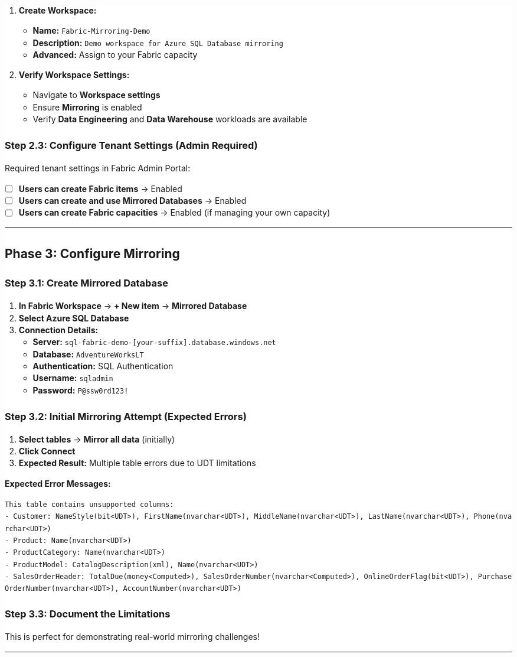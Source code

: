 1. **Create Workspace:**
   - **Name:** `Fabric-Mirroring-Demo`
   - **Description:** `Demo workspace for Azure SQL Database mirroring`
   - **Advanced:** Assign to your Fabric capacity

2. **Verify Workspace Settings:**
   - Navigate to **Workspace settings**
   - Ensure **Mirroring** is enabled
   - Verify **Data Engineering** and **Data Warehouse** workloads are available

### Step 2.3: Configure Tenant Settings (Admin Required)

Required tenant settings in Fabric Admin Portal:
- [ ] **Users can create Fabric items** → Enabled
- [ ] **Users can create and use Mirrored Databases** → Enabled
- [ ] **Users can create Fabric capacities** → Enabled (if managing your own capacity)

---

## Phase 3: Configure Mirroring

### Step 3.1: Create Mirrored Database

1. **In Fabric Workspace** → **+ New item** → **Mirrored Database**
2. **Select Azure SQL Database**
3. **Connection Details:**
   - **Server:** `sql-fabric-demo-[your-suffix].database.windows.net`
   - **Database:** `AdventureWorksLT`
   - **Authentication:** SQL Authentication
   - **Username:** `sqladmin`
   - **Password:** `P@ssw0rd123!`

### Step 3.2: Initial Mirroring Attempt (Expected Errors)

1. **Select tables** → **Mirror all data** (initially)
2. **Click Connect**
3. **Expected Result:** Multiple table errors due to UDT limitations

**Expected Error Messages:**
```
This table contains unsupported columns: 
- Customer: NameStyle(bit<UDT>), FirstName(nvarchar<UDT>), MiddleName(nvarchar<UDT>), LastName(nvarchar<UDT>), Phone(nvarchar<UDT>)
- Product: Name(nvarchar<UDT>)
- ProductCategory: Name(nvarchar<UDT>)
- ProductModel: CatalogDescription(xml), Name(nvarchar<UDT>)
- SalesOrderHeader: TotalDue(money<Computed>), SalesOrderNumber(nvarchar<Computed>), OnlineOrderFlag(bit<UDT>), PurchaseOrderNumber(nvarchar<UDT>), AccountNumber(nvarchar<UDT>)
```

### Step 3.3: Document the Limitations

This is perfect for demonstrating real-world mirroring challenges!

---